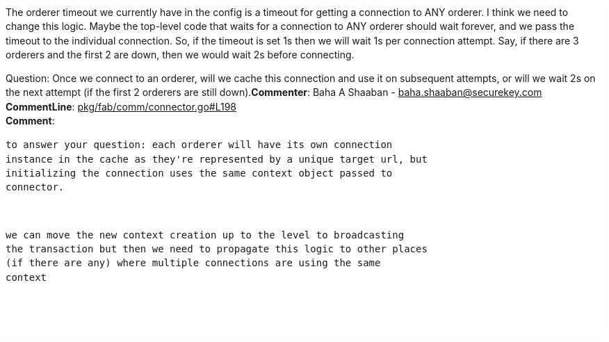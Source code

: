 The orderer timeout we currently have in the config is a timeout for getting a connection to ANY orderer. I think we need to change this logic. Maybe the top-level code that waits for a connection to ANY orderer should wait forever, and we pass the timeout to the individual connection. So, if the timeout is set 1s then we will wait 1s per connection attempt. Say, if there are 3 orderers and the first 2 are down, then we would wait 2s before connecting.

Question: Once we connect to an orderer, will we cache this connection and use it on subsequent attempts, or will we wait 2s on the next attempt (if the first 2 orderers are still down).</pre><strong>Commenter</strong>: Baha A Shaaban - baha.shaaban@securekey.com<br><strong>CommentLine</strong>: [pkg/fab/comm/connector.go#L198](https://github.com/hyperledger-gerrit-archive/fabric-sdk-go/blob/36afdf0a22ce860ee28dff39e26b55a6891f20b6/pkg/fab/comm/connector.go#L198)<br><strong>Comment</strong>: <pre>to answer your question: each orderer will have its own connection instance in the cache as they're represented by a unique target url, but initializing the connection uses the same context object passed to connector.

we can move the new context creation up to the level to broadcasting the transaction but then we need to propagate this logic to other places (if there are any) where multiple connections are using the same context
